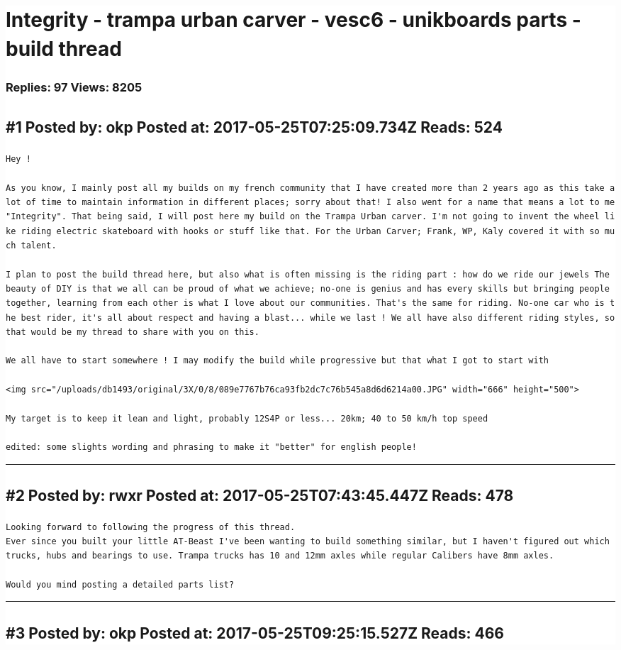 # Integrity - trampa urban carver - vesc6 - unikboards parts - build thread

### Replies: 97 Views: 8205

## \#1 Posted by: okp Posted at: 2017-05-25T07:25:09.734Z Reads: 524

```
Hey ! 

As you know, I mainly post all my builds on my french community that I have created more than 2 years ago as this take a lot of time to maintain information in different places; sorry about that! I also went for a name that means a lot to me "Integrity". That being said, I will post here my build on the Trampa Urban carver. I'm not going to invent the wheel like riding electric skateboard with hooks or stuff like that. For the Urban Carver; Frank, WP, Kaly covered it with so much talent.

I plan to post the build thread here, but also what is often missing is the riding part : how do we ride our jewels The beauty of DIY is that we all can be proud of what we achieve; no-one is genius and has every skills but bringing people together, learning from each other is what I love about our communities. That's the same for riding. No-one car who is the best rider, it's all about respect and having a blast... while we last ! We all have also different riding styles, so that would be my thread to share with you on this. 

We all have to start somewhere ! I may modify the build while progressive but that what I got to start with

<img src="/uploads/db1493/original/3X/0/8/089e7767b76ca93fb2dc7c76b545a8d6d6214a00.JPG" width="666" height="500">

My target is to keep it lean and light, probably 12S4P or less... 20km; 40 to 50 km/h top speed

edited: some slights wording and phrasing to make it "better" for english people!
```

---
## \#2 Posted by: rwxr Posted at: 2017-05-25T07:43:45.447Z Reads: 478

```
Looking forward to following the progress of this thread.
Ever since you built your little AT-Beast I've been wanting to build something similar, but I haven't figured out which trucks, hubs and bearings to use. Trampa trucks has 10 and 12mm axles while regular Calibers have 8mm axles.

Would you mind posting a detailed parts list?
```

---
## \#3 Posted by: okp Posted at: 2017-05-25T09:25:15.527Z Reads: 466
